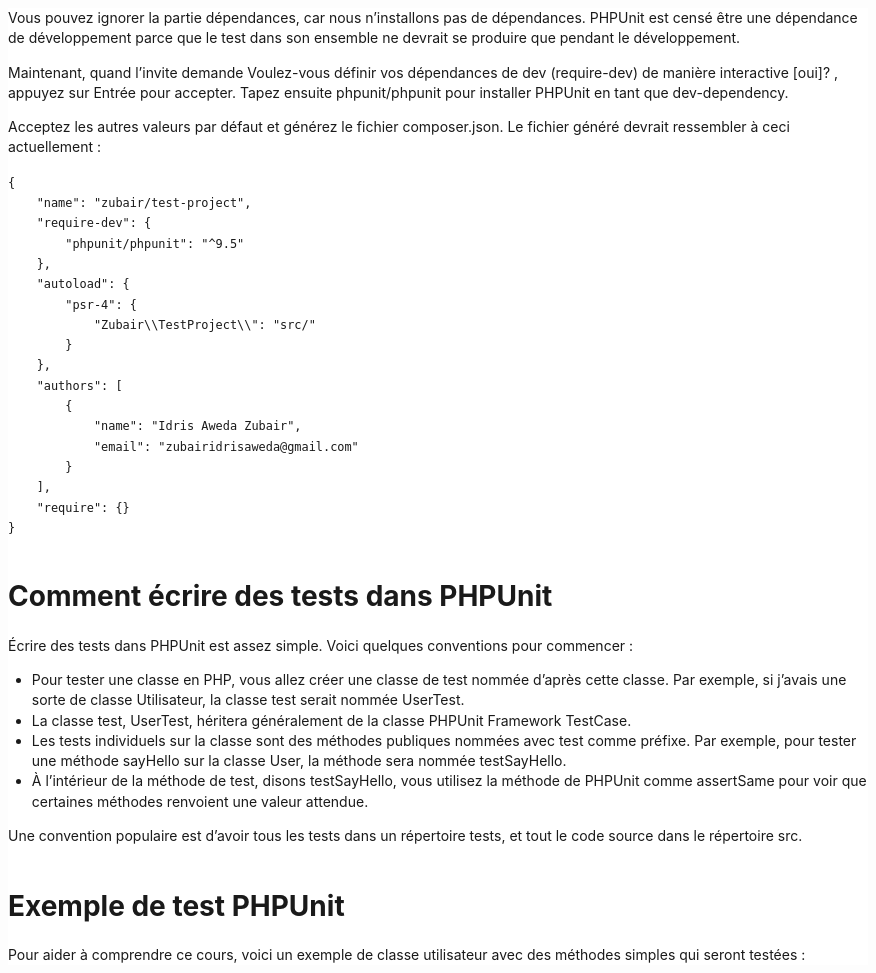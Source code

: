 Vous pouvez ignorer la partie dépendances, car nous n’installons pas de dépendances. PHPUnit est censé être une dépendance de développement parce que le test dans son ensemble ne devrait se produire que pendant le développement.

Maintenant, quand l’invite demande Voulez-vous définir vos dépendances de dev (require-dev) de manière interactive [oui]? , appuyez sur Entrée pour accepter. Tapez ensuite phpunit/phpunit pour installer PHPUnit en tant que dev-dependency.

Acceptez les autres valeurs par défaut et générez le fichier composer.json. Le fichier généré devrait ressembler à ceci actuellement :

```
{
    "name": "zubair/test-project",
    "require-dev": {
        "phpunit/phpunit": "^9.5"
    },
    "autoload": {
        "psr-4": {
            "Zubair\\TestProject\\": "src/"
        }
    },
    "authors": [
        {
            "name": "Idris Aweda Zubair",
            "email": "zubairidrisaweda@gmail.com"
        }
    ],
    "require": {}
}
```

# Comment écrire des tests dans PHPUnit

Écrire des tests dans PHPUnit est assez simple. Voici quelques conventions pour commencer :

- Pour tester une classe en PHP, vous allez créer une classe de test nommée d’après cette classe. Par exemple, si j’avais une sorte de classe Utilisateur, la classe test serait nommée UserTest.
- La classe test, UserTest, héritera généralement de la classe PHPUnit Framework TestCase.
- Les tests individuels sur la classe sont des méthodes publiques nommées avec test comme préfixe. Par exemple, pour tester une méthode sayHello sur la classe User, la méthode sera nommée testSayHello.
- À l’intérieur de la méthode de test, disons testSayHello, vous utilisez la méthode de PHPUnit comme assertSame pour voir que certaines méthodes renvoient une valeur attendue.

Une convention populaire est d’avoir tous les tests dans un répertoire tests, et tout le code source dans le répertoire src.

# Exemple de test PHPUnit

Pour aider à comprendre ce cours, voici un exemple de classe utilisateur avec des méthodes simples qui seront testées :

